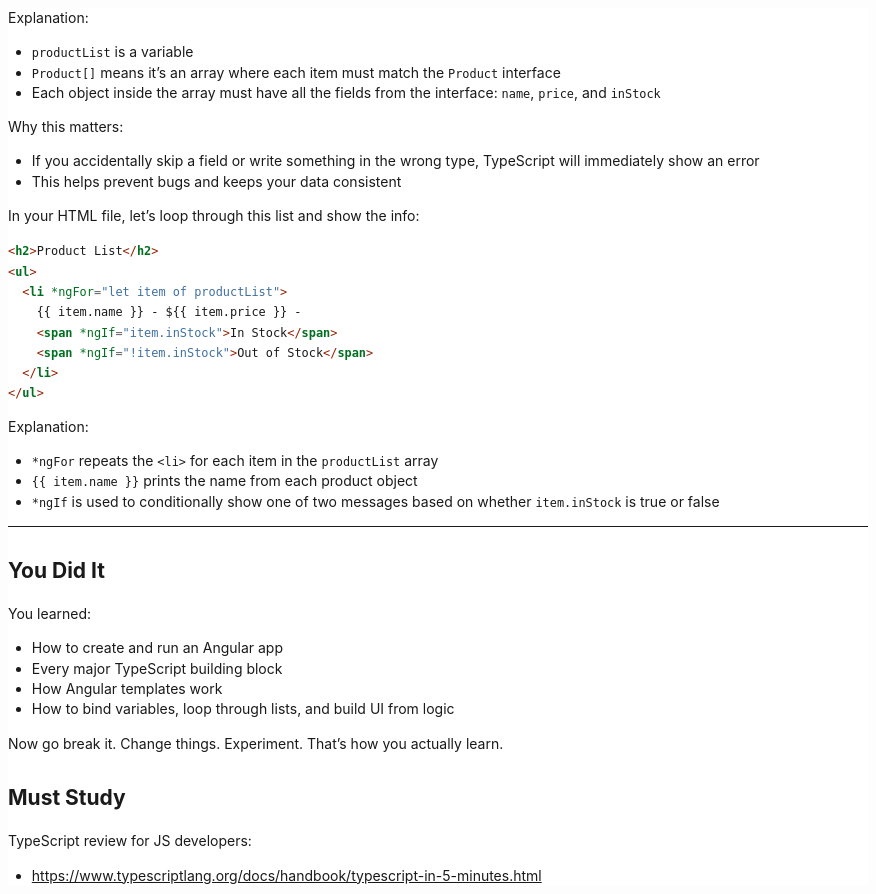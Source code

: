 Explanation:

* `productList` is a variable
* `Product[]` means it’s an array where each item must match the `Product` interface
* Each object inside the array must have all the fields from the interface: `name`, `price`, and `inStock`

Why this matters:

* If you accidentally skip a field or write something in the wrong type, TypeScript will immediately show an error
* This helps prevent bugs and keeps your data consistent

In your HTML file, let’s loop through this list and show the info:

```html
<h2>Product List</h2>
<ul>
  <li *ngFor="let item of productList">
    {{ item.name }} - ${{ item.price }} -
    <span *ngIf="item.inStock">In Stock</span>
    <span *ngIf="!item.inStock">Out of Stock</span>
  </li>
</ul>
```

Explanation:

* `*ngFor` repeats the `<li>` for each item in the `productList` array
* `{{ item.name }}` prints the name from each product object
* `*ngIf` is used to conditionally show one of two messages based on whether `item.inStock` is true or false

---

## You Did It

You learned:

* How to create and run an Angular app
* Every major TypeScript building block
* How Angular templates work
* How to bind variables, loop through lists, and build UI from logic

Now go break it. Change things. Experiment. That’s how you actually learn.

## Must Study

TypeScript review for JS developers:

  * https://www.typescriptlang.org/docs/handbook/typescript-in-5-minutes.html

